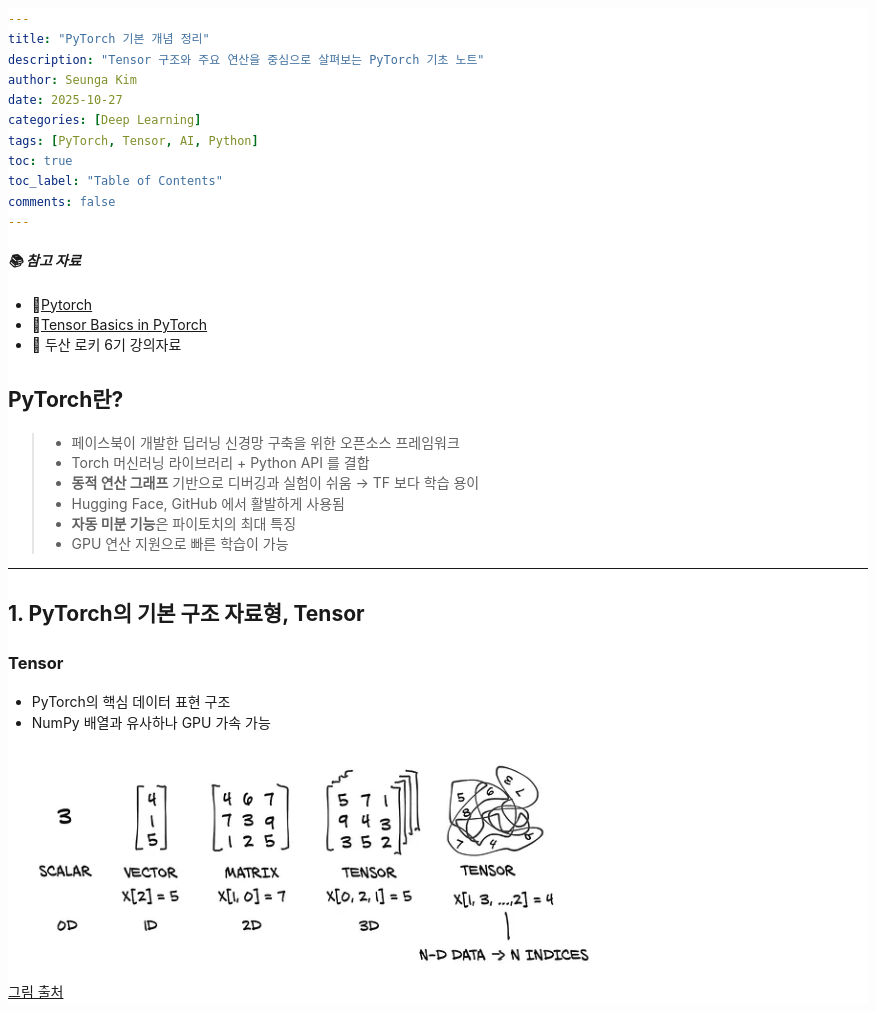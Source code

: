 ```yaml
---
title: "PyTorch 기본 개념 정리"
description: "Tensor 구조와 주요 연산을 중심으로 살펴보는 PyTorch 기초 노트"
author: Seunga Kim
date: 2025-10-27
categories: [Deep Learning]
tags: [PyTorch, Tensor, AI, Python]
toc: true
toc_label: "Table of Contents"
comments: false
---
```


##### 📚 참고 자료
- 🔗[Pytorch](https://tutorials.pytorch.kr/beginner/basics/tensorqs_tutorial.html)
- 🔗[Tensor Basics in PyTorch](https://medium.com/codex/tensor-basics-in-pytorch-252a34288f2)
- 🔗 두산 로키 6기 강의자료


## PyTorch란?

> - 페이스북이 개발한 딥러닝 신경망 구축을 위한 오픈소스 프레임워크  
> - Torch 머신러닝 라이브러리 + Python API 를 결합  
> - **동적 연산 그래프** 기반으로 디버깅과 실험이 쉬움 → TF 보다 학습 용이  
> - Hugging Face, GitHub 에서 활발하게 사용됨  
> - **자동 미분 기능**은 파이토치의 최대 특징  
> - GPU 연산 지원으로 빠른 학습이 가능  


---

## 1. PyTorch의 기본 구조 자료형, Tensor

### Tensor
- PyTorch의 핵심 데이터 표현 구조  
- NumPy 배열과 유사하나 GPU 가속 가능 


![Tensor example](/assets/img/tensor.png)  
[그림 출처](https://medium.com/codex/tensor-basics-in-pytorch-252a34288f2)
